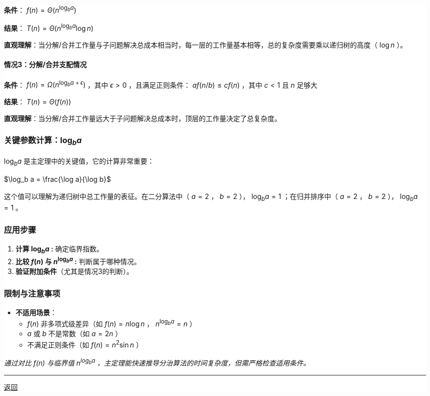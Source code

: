 **条件**： $f(n) = \Theta(n^{\log_b a})$

**结果**： $T(n) = \Theta(n^{\log_b a} \log n)$

**直观理解**：当分解/合并工作量与子问题解决总成本相当时，每一层的工作量基本相等，总的复杂度需要乘以递归树的高度（ $\log n$ ）。

#### 情况3：分解/合并支配情况

**条件**： $f(n) = \Omega(n^{\log_b a+\epsilon})$ ，其中 $\epsilon > 0$ ，且满足正则条件： $af(n/b) \leq cf(n)$ ，其中 $c < 1$ 且 $n$ 足够大

**结果**： $T(n) = \Theta(f(n))$

**直观理解**：当分解/合并工作量远大于子问题解决总成本时，顶层的工作量决定了总复杂度。

### 关键参数计算：$\log_b a$

$\log_b a$ 是主定理中的关键值，它的计算非常重要：

$\log_b a = \frac{\log a}{\log b}$

这个值可以理解为递归树中总工作量的表征。在二分算法中（ $a=2$ ， $b=2$ ）， $\log_b a = 1$ ；在归并排序中（ $a=2$ ， $b=2$ ）， $\log_b a = 1$ 。

### 应用步骤

1. **计算 $\log_b a$ :** 确定临界指数。
2. **比较 $f(n)$ 与 $n^{\log_b a}$ :** 判断属于哪种情况。
3. **验证附加条件**（尤其是情况3的判断）。

### 限制与注意事项

* **不适用场景**：
    * $f(n)$ 非多项式级差异（如 $f(n)=n \log n$ ， $n^{\log_b a}=n$ ）
    * $a$ 或 $b$ 不是常数（如 $a=2n$ ）
    * 不满足正则条件（如 $f(n)=n^2 \sin n$ ）

*通过对比 $f(n)$ 与临界值 $n^{\log_b a}$ ，主定理能快速推导分治算法的时间复杂度，但需严格检查适用条件。*

---

[返回](../README.md)